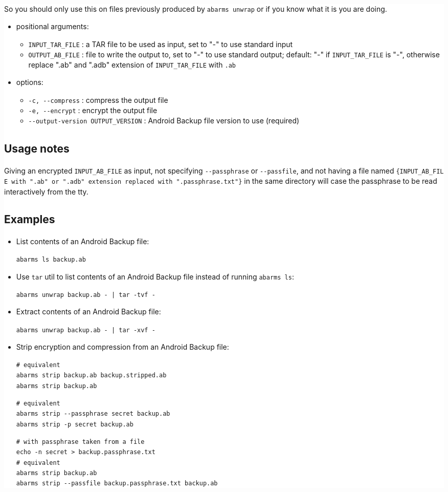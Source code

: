 So you should only use this on files previously produced by `abarms unwrap` or if you know what it is you are doing.

- positional arguments:
  - `INPUT_TAR_FILE`
  : a TAR file to be used as input, set to "-" to use standard input
  - `OUTPUT_AB_FILE`
  : file to write the output to, set to "-" to use standard output; default: "-" if `INPUT_TAR_FILE` is "-", otherwise replace ".ab" and ".adb" extension of `INPUT_TAR_FILE` with `.ab`

- options:
  - `-c, --compress`
  : compress the output file
  - `-e, --encrypt`
  : encrypt the output file
  - `--output-version OUTPUT_VERSION`
  : Android Backup file version to use (required)

## Usage notes

Giving an encrypted `INPUT_AB_FILE` as input, not specifying `--passphrase` or `--passfile`, and not having a file named `{INPUT_AB_FILE with ".ab" or ".adb" extension replaced with ".passphrase.txt"}` in the same directory will case the passphrase to be read interactively from the tty.

## Examples

- List contents of an Android Backup file:
  ```
  abarms ls backup.ab
  ```

- Use `tar` util to list contents of an Android Backup file instead of running `abarms ls`:
  ```
  abarms unwrap backup.ab - | tar -tvf -
  ```

- Extract contents of an Android Backup file:
  ```
  abarms unwrap backup.ab - | tar -xvf -
  ```

- Strip encryption and compression from an Android Backup file:
  ```
  # equivalent
  abarms strip backup.ab backup.stripped.ab
  abarms strip backup.ab
  ```

  ```
  # equivalent
  abarms strip --passphrase secret backup.ab
  abarms strip -p secret backup.ab
  ```

  ```
  # with passphrase taken from a file
  echo -n secret > backup.passphrase.txt
  # equivalent
  abarms strip backup.ab
  abarms strip --passfile backup.passphrase.txt backup.ab
  ```
